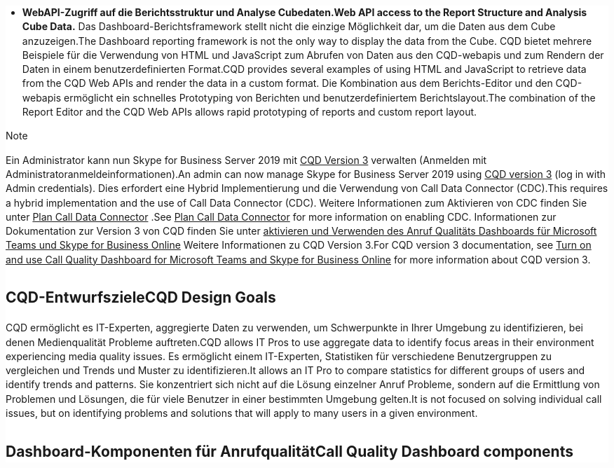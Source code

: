 - <span data-ttu-id="4fa8c-123">**WebAPI-Zugriff auf die Berichtsstruktur und Analyse Cubedaten.**</span><span class="sxs-lookup"><span data-stu-id="4fa8c-123">**Web API access to the Report Structure and Analysis Cube Data.**</span></span> <span data-ttu-id="4fa8c-124">Das Dashboard-Berichtsframework stellt nicht die einzige Möglichkeit dar, um die Daten aus dem Cube anzuzeigen.</span><span class="sxs-lookup"><span data-stu-id="4fa8c-124">The Dashboard reporting framework is not the only way to display the data from the Cube.</span></span> <span data-ttu-id="4fa8c-125">CQD bietet mehrere Beispiele für die Verwendung von HTML und JavaScript zum Abrufen von Daten aus den CQD-webapis und zum Rendern der Daten in einem benutzerdefinierten Format.</span><span class="sxs-lookup"><span data-stu-id="4fa8c-125">CQD provides several examples of using HTML and JavaScript to retrieve data from the CQD Web APIs and render the data in a custom format.</span></span> <span data-ttu-id="4fa8c-126">Die Kombination aus dem Berichts-Editor und den CQD-webapis ermöglicht ein schnelles Prototyping von Berichten und benutzerdefiniertem Berichtslayout.</span><span class="sxs-lookup"><span data-stu-id="4fa8c-126">The combination of the Report Editor and the CQD Web APIs allows rapid prototyping of reports and custom report layout.</span></span>

> [!NOTE]
> <span data-ttu-id="4fa8c-127">Ein Administrator kann nun Skype for Business Server 2019 mit [CQD Version 3](https://cqd.teams.microsoft.com) verwalten (Anmelden mit Administratoranmeldeinformationen).</span><span class="sxs-lookup"><span data-stu-id="4fa8c-127">An admin can now manage Skype for Business Server 2019 using [CQD version 3](https://cqd.teams.microsoft.com) (log in with Admin credentials).</span></span> <span data-ttu-id="4fa8c-128">Dies erfordert eine Hybrid Implementierung und die Verwendung von Call Data Connector (CDC).</span><span class="sxs-lookup"><span data-stu-id="4fa8c-128">This requires a hybrid implementation and the use of Call Data Connector (CDC).</span></span> <span data-ttu-id="4fa8c-129">Weitere Informationen zum Aktivieren von CDC finden Sie unter [Plan Call Data Connector](/SkypeForBusiness/hybrid/plan-call-data-connector) .</span><span class="sxs-lookup"><span data-stu-id="4fa8c-129">See [Plan Call Data Connector](/SkypeForBusiness/hybrid/plan-call-data-connector) for more information on enabling CDC.</span></span> <span data-ttu-id="4fa8c-130">Informationen zur Dokumentation zur Version 3 von CQD finden Sie unter [aktivieren und Verwenden des Anruf Qualitäts Dashboards für Microsoft Teams und Skype for Business Online](/MicrosoftTeams/turning-on-and-using-call-quality-dashboard) Weitere Informationen zu CQD Version 3.</span><span class="sxs-lookup"><span data-stu-id="4fa8c-130">For CQD version 3 documentation, see [Turn on and use Call Quality Dashboard for Microsoft Teams and Skype for Business Online](/MicrosoftTeams/turning-on-and-using-call-quality-dashboard) for more information about CQD version 3.</span></span>

## <a name="cqd-design-goals"></a><span data-ttu-id="4fa8c-131">CQD-Entwurfsziele</span><span class="sxs-lookup"><span data-stu-id="4fa8c-131">CQD Design Goals</span></span>

<span data-ttu-id="4fa8c-132">CQD ermöglicht es IT-Experten, aggregierte Daten zu verwenden, um Schwerpunkte in Ihrer Umgebung zu identifizieren, bei denen Medienqualität Probleme auftreten.</span><span class="sxs-lookup"><span data-stu-id="4fa8c-132">CQD allows IT Pros to use aggregate data to identify focus areas in their environment experiencing media quality issues.</span></span> <span data-ttu-id="4fa8c-133">Es ermöglicht einem IT-Experten, Statistiken für verschiedene Benutzergruppen zu vergleichen und Trends und Muster zu identifizieren.</span><span class="sxs-lookup"><span data-stu-id="4fa8c-133">It allows an IT Pro to compare statistics for different groups of users and identify trends and patterns.</span></span> <span data-ttu-id="4fa8c-134">Sie konzentriert sich nicht auf die Lösung einzelner Anruf Probleme, sondern auf die Ermittlung von Problemen und Lösungen, die für viele Benutzer in einer bestimmten Umgebung gelten.</span><span class="sxs-lookup"><span data-stu-id="4fa8c-134">It is not focused on solving individual call issues, but on identifying problems and solutions that will apply to many users in a given environment.</span></span> 
  
## <a name="call-quality-dashboard-components"></a><span data-ttu-id="4fa8c-135">Dashboard-Komponenten für Anrufqualität</span><span class="sxs-lookup"><span data-stu-id="4fa8c-135">Call Quality Dashboard components</span></span>
